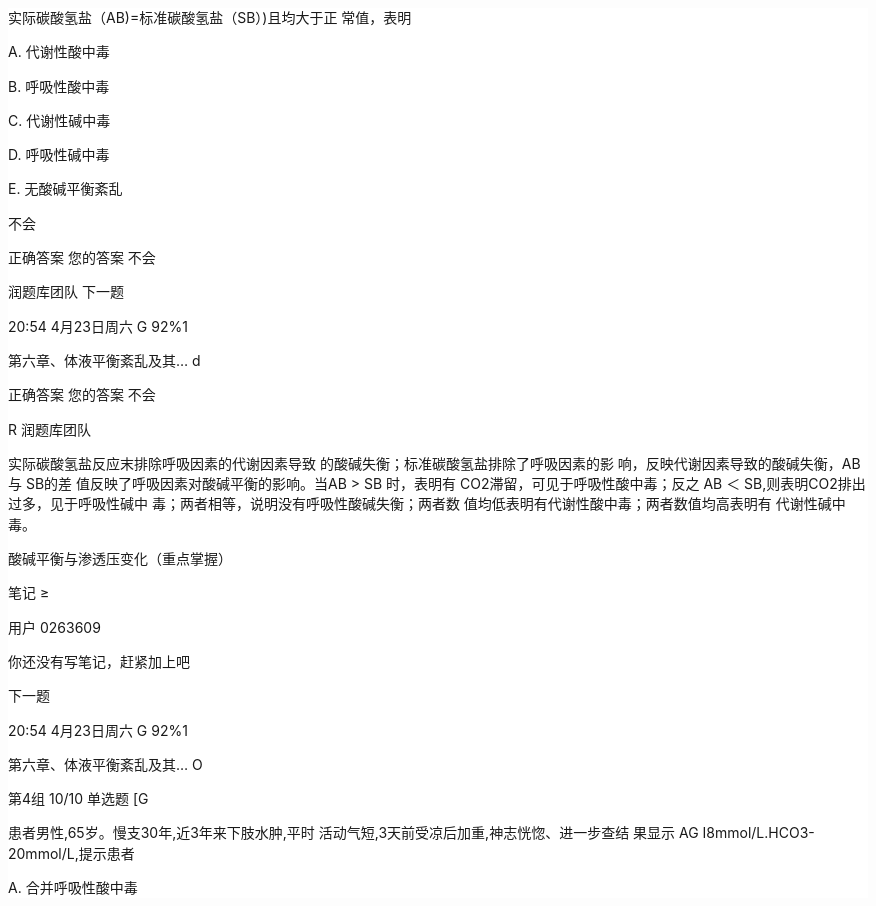 实际碳酸氢盐（AB)=标准碳酸氢盐（SB）)且均大于正
常值，表明

A. 代谢性酸中毒

B. 呼吸性酸中毒

C. 代谢性碱中毒

D. 呼吸性碱中毒

E. 无酸碱平衡紊乱

不会

正确答案 您的答案
不会

润题库团队
下一题

20:54 4月23日周六 G 92%1

第六章、体液平衡紊乱及其… d

正确答案 您的答案
不会

R 润题库团队

实际碳酸氢盐反应末排除呼吸因素的代谢因素导致
的酸碱失衡；标准碳酸氢盐排除了呼吸因素的影
响，反映代谢因素导致的酸碱失衡，AB与 SB的差
值反映了呼吸因素对酸碱平衡的影响。当AB > SB
时，表明有 CO2滞留，可见于呼吸性酸中毒；反之
AB ＜ SB,则表明CO2排出过多，见于呼吸性碱中
毒；两者相等，说明没有呼吸性酸碱失衡；两者数
值均低表明有代谢性酸中毒；两者数值均高表明有
代谢性碱中毒。

酸碱平衡与渗透压变化（重点掌握）

笔记 ≥

用户 0263609

你还没有写笔记，赶紧加上吧

下一题

20:54 4月23日周六 G 92%1

第六章、体液平衡紊乱及其… O

第4组 10/10 单选题 [G

患者男性,65岁。慢支30年,近3年来下肢水肿,平时
活动气短,3天前受凉后加重,神志恍惚、进一步查结
果显示 AG I8mmol/L.HCO3- 20mmol/L,提示患者

A. 合并呼吸性酸中毒
